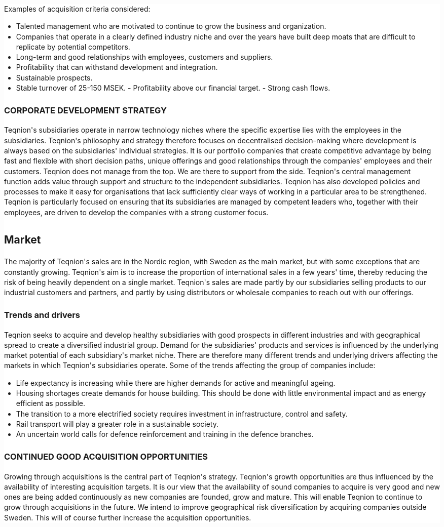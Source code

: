 Examples of acquisition criteria considered:
- Talented management who are motivated to continue to grow the business and organization.
- Companies that operate in a clearly defined industry niche and over the years have built deep moats that are difficult to replicate by potential competitors.
- Long-term and good relationships with employees, customers and suppliers.
- Profitability that can withstand development and integration.
- Sustainable prospects.
- Stable turnover of 25-150 MSEK. - Profitability above our financial target. - Strong cash flows.

### CORPORATE DEVELOPMENT STRATEGY

Teqnion's subsidiaries operate in narrow technology niches where the specific expertise lies with the employees in the subsidiaries. Teqnion's philosophy and strategy therefore focuses on decentralised decision-making where development is always based on the subsidiaries' individual strategies. It is our portfolio companies that create competitive advantage by being fast and flexible with short decision paths, unique offerings and good relationships through the companies' employees and their customers. Teqnion does not manage from the top. We are there to support from the side.
Teqnion's central management function adds value through support and structure to the independent subsidiaries. Teqnion has also developed policies and processes to make it easy for organisations that lack sufficiently clear ways of working in a particular area to be strengthened. Teqnion is particularly focused on ensuring that its subsidiaries are managed by competent leaders who, together with their employees, are driven to develop the companies with a strong customer focus.

## Market

The majority of Teqnion's sales are in the Nordic region, with Sweden as the main market, but with some exceptions that are constantly growing. Teqnion's aim is to increase the proportion of international sales in a few years' time, thereby reducing the risk of being heavily dependent on a single market. Teqnion's sales are made partly by our subsidiaries selling products to our industrial customers and partners, and partly by using distributors or wholesale companies to reach out with our offerings.

### Trends and drivers

Teqnion seeks to acquire and develop healthy subsidiaries with good prospects in different industries and with geographical spread to create a diversified industrial group.
Demand for the subsidiaries' products and services is influenced by the underlying market potential of each subsidiary's market niche. There are therefore many different trends and underlying drivers affecting the markets in which Teqnion's subsidiaries operate. Some of the trends affecting the group of companies include:
- Life expectancy is increasing while there are higher demands for active and meaningful ageing.
- Housing shortages create demands for house building. This should be done with little environmental impact and as energy efficient as possible.
- The transition to a more electrified society requires investment in infrastructure, control and safety.
- Rail transport will play a greater role in a sustainable society.
- An uncertain world calls for defence reinforcement and training in the defence branches.

### CONTINUED GOOD ACQUISITION OPPORTUNITIES

Growing through acquisitions is the central part of Teqnion's strategy. Teqnion's growth opportunities are thus influenced by the availability of interesting acquisition targets. It is our view that the availability of sound companies to acquire is very good and new ones are being added continuously as new companies are founded, grow and mature.
This will enable Teqnion to continue to grow through acquisitions in the future. We intend to improve geographical risk diversification by acquiring companies outside Sweden. This will of course further increase the acquisition opportunities.
